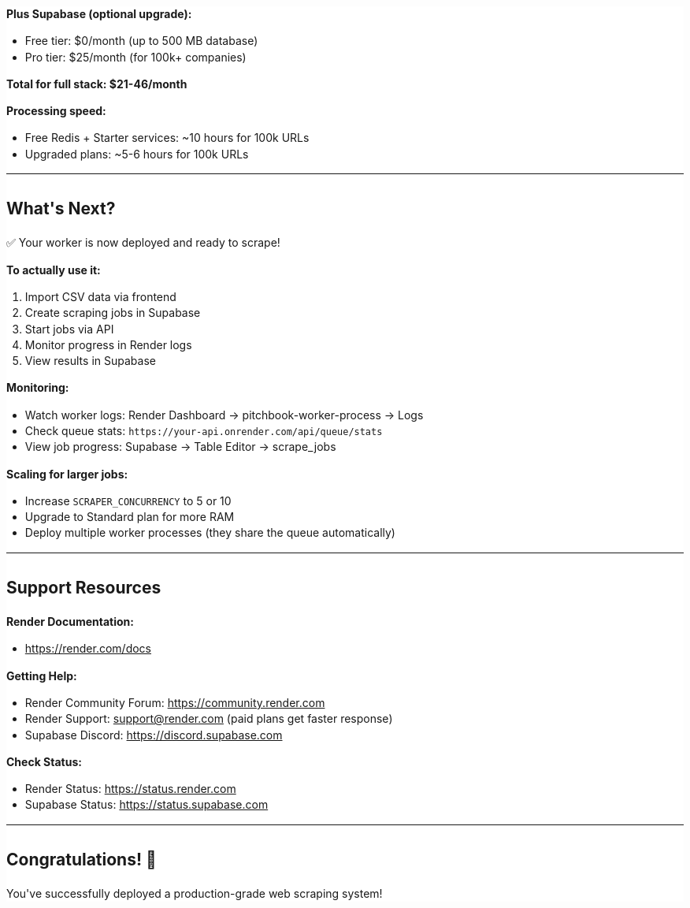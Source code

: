 **Plus Supabase (optional upgrade):**
- Free tier: $0/month (up to 500 MB database)
- Pro tier: $25/month (for 100k+ companies)

**Total for full stack: $21-46/month**

**Processing speed:**
- Free Redis + Starter services: ~10 hours for 100k URLs
- Upgraded plans: ~5-6 hours for 100k URLs

---

## What's Next?

✅ Your worker is now deployed and ready to scrape!

**To actually use it:**
1. Import CSV data via frontend
2. Create scraping jobs in Supabase
3. Start jobs via API
4. Monitor progress in Render logs
5. View results in Supabase

**Monitoring:**
- Watch worker logs: Render Dashboard → pitchbook-worker-process → Logs
- Check queue stats: `https://your-api.onrender.com/api/queue/stats`
- View job progress: Supabase → Table Editor → scrape_jobs

**Scaling for larger jobs:**
- Increase `SCRAPER_CONCURRENCY` to 5 or 10
- Upgrade to Standard plan for more RAM
- Deploy multiple worker processes (they share the queue automatically)

---

## Support Resources

**Render Documentation:**
- https://render.com/docs

**Getting Help:**
- Render Community Forum: https://community.render.com
- Render Support: support@render.com (paid plans get faster response)
- Supabase Discord: https://discord.supabase.com

**Check Status:**
- Render Status: https://status.render.com
- Supabase Status: https://status.supabase.com

---

## Congratulations! 🎉

You've successfully deployed a production-grade web scraping system!
